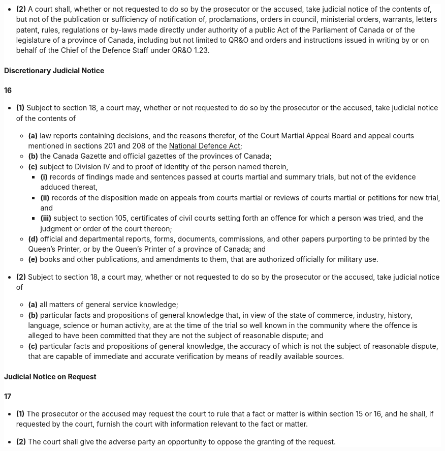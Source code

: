 - **(2)** A court shall, whether or not requested to do so by the prosecutor or the accused, take judicial notice of the contents of, but not of the publication or sufficiency of notification of, proclamations, orders in council, ministerial orders, warrants, letters patent, rules, regulations or by-laws made directly under authority of a public Act of the Parliament of Canada or of the legislature of a province of Canada, including but not limited to QR&O and orders and instructions issued in writing by or on behalf of the Chief of the Defence Staff under QR&O 1.23.




#### Discretionary Judicial Notice


**16** 

- **(1)** Subject to section 18, a court may, whether or not requested to do so by the prosecutor or the accused, take judicial notice of the contents of
	- **(a)** law reports containing decisions, and the reasons therefor, of the Court Martial Appeal Board and appeal courts mentioned in sections 201 and 208 of the [National Defence Act](/en/Acts/Revised%20Statutes%20of%20Canada/N/N-5.md);
	- **(b)** the Canada Gazette and official gazettes of the provinces of Canada;
	- **(c)** subject to Division IV and to proof of identity of the person named therein,
		- **(i)** records of findings made and sentences passed at courts martial and summary trials, but not of the evidence adduced thereat,
		- **(ii)** records of the disposition made on appeals from courts martial or reviews of courts martial or petitions for new trial, and
		- **(iii)** subject to section 105, certificates of civil courts setting forth an offence for which a person was tried, and the judgment or order of the court thereon;
	- **(d)** official and departmental reports, forms, documents, commissions, and other papers purporting to be printed by the Queen’s Printer, or by the Queen’s Printer of a province of Canada; and
	- **(e)** books and other publications, and amendments to them, that are authorized officially for military use.

- **(2)** Subject to section 18, a court may, whether or not requested to do so by the prosecutor or the accused, take judicial notice of
	- **(a)** all matters of general service knowledge;
	- **(b)** particular facts and propositions of general knowledge that, in view of the state of commerce, industry, history, language, science or human activity, are at the time of the trial so well known in the community where the offence is alleged to have been committed that they are not the subject of reasonable dispute; and
	- **(c)** particular facts and propositions of general knowledge, the accuracy of which is not the subject of reasonable dispute, that are capable of immediate and accurate verification by means of readily available sources.




#### Judicial Notice on Request


**17** 

- **(1)** The prosecutor or the accused may request the court to rule that a fact or matter is within section 15 or 16, and he shall, if requested by the court, furnish the court with information relevant to the fact or matter.

- **(2)** The court shall give the adverse party an opportunity to oppose the granting of the request.
